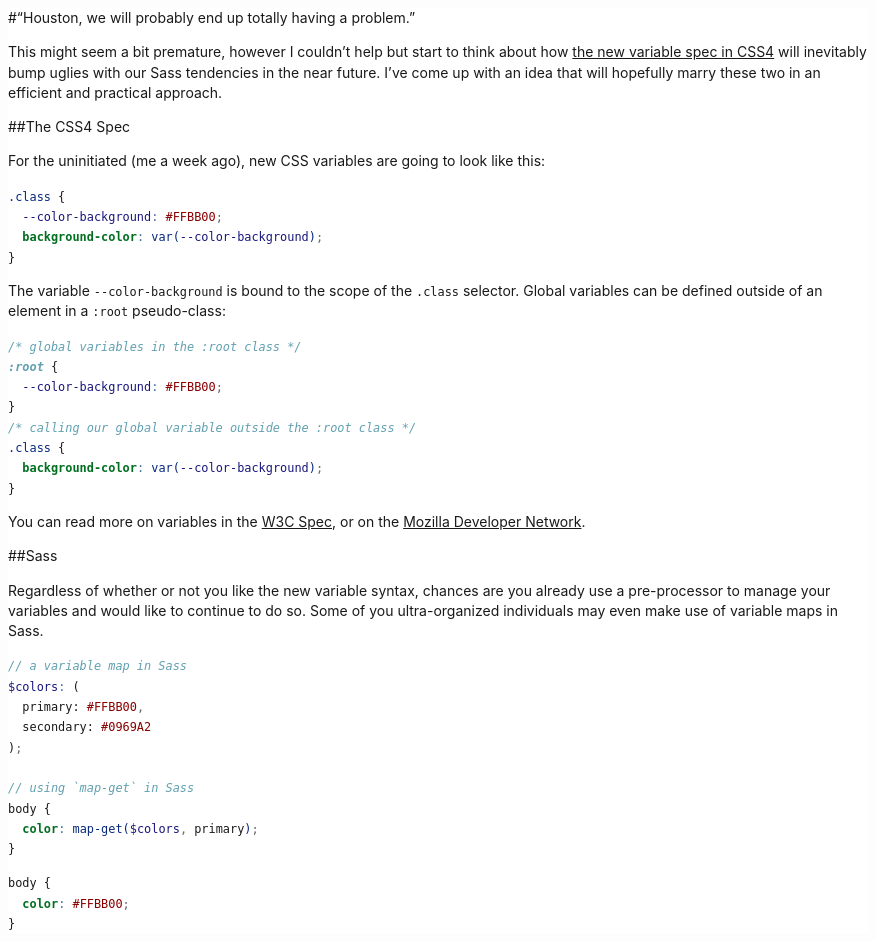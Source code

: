 #“Houston, we will probably end up totally having a problem.”

This might seem a bit premature, however I couldn’t help but start to think about how [the new variable spec in CSS4](http://dev.w3.org/csswg/css-variables/) will inevitably bump uglies with our Sass tendencies in the near future. I’ve come up with an idea that will hopefully marry these two in an efficient and practical approach.


##The CSS4 Spec

For the uninitiated (me a week ago), new CSS variables are going to look like this:

```css
.class {
  --color-background: #FFBB00;
  background-color: var(--color-background);
}
```

The variable <code class="stx-css var">--color-background</code> is bound to the scope of the <code class="stx-css sel">.class</code> selector. Global variables can be defined outside of an element in a <code class="stx-css sel">:root</code> pseudo-class:

```css
/* global variables in the :root class */
:root {
  --color-background: #FFBB00;
}
/* calling our global variable outside the :root class */
.class {
  background-color: var(--color-background);
}
```

You can read more on variables in the [W3C Spec](http://dev.w3.org/csswg/css-variables/), or on the [Mozilla Developer Network](https://developer.mozilla.org/en-US/docs/Web/CSS/Using_CSS_variables).


##Sass

Regardless of whether or not you like the new variable syntax, chances are you already use a pre-processor to manage your variables and would like to continue to do so. Some of you ultra-organized individuals may even make use of variable maps in Sass. 

```scss
// a variable map in Sass
$colors: (
  primary: #FFBB00,
  secondary: #0969A2
);

// using `map-get` in Sass
body { 
  color: map-get($colors, primary); 
}
```
```css
body { 
  color: #FFBB00; 
}
```
